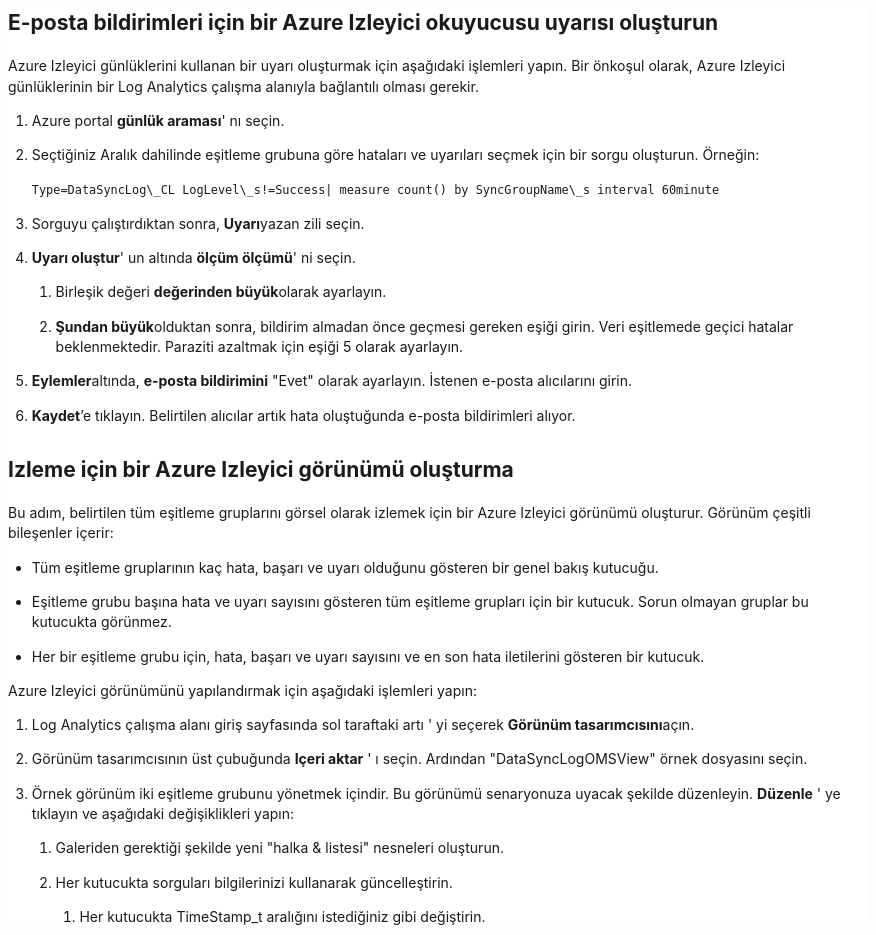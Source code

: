 ## <a name="create-an-azure-monitor-reader-alert-for-email-notifications"></a>E-posta bildirimleri için bir Azure Izleyici okuyucusu uyarısı oluşturun

Azure Izleyici günlüklerini kullanan bir uyarı oluşturmak için aşağıdaki işlemleri yapın. Bir önkoşul olarak, Azure Izleyici günlüklerinin bir Log Analytics çalışma alanıyla bağlantılı olması gerekir.

1.  Azure portal **günlük araması**' nı seçin.

2.  Seçtiğiniz Aralık dahilinde eşitleme grubuna göre hataları ve uyarıları seçmek için bir sorgu oluşturun. Örneğin:

    `Type=DataSyncLog\_CL LogLevel\_s!=Success| measure count() by SyncGroupName\_s interval 60minute`

3.  Sorguyu çalıştırdıktan sonra, **Uyarı**yazan zili seçin.

4.  **Uyarı oluştur**' un altında **ölçüm ölçümü**' ni seçin.

    1.  Birleşik değeri **değerinden büyük**olarak ayarlayın.

    2.  **Şundan büyük**olduktan sonra, bildirim almadan önce geçmesi gereken eşiği girin. Veri eşitlemede geçici hatalar beklenmektedir. Paraziti azaltmak için eşiği 5 olarak ayarlayın.

5.  **Eylemler**altında, **e-posta bildirimini** "Evet" olarak ayarlayın. İstenen e-posta alıcılarını girin.

6.  **Kaydet**’e tıklayın. Belirtilen alıcılar artık hata oluştuğunda e-posta bildirimleri alıyor.

## <a name="create-an-azure-monitor-view-for-monitoring"></a>Izleme için bir Azure Izleyici görünümü oluşturma

Bu adım, belirtilen tüm eşitleme gruplarını görsel olarak izlemek için bir Azure Izleyici görünümü oluşturur. Görünüm çeşitli bileşenler içerir:

-   Tüm eşitleme gruplarının kaç hata, başarı ve uyarı olduğunu gösteren bir genel bakış kutucuğu.

-   Eşitleme grubu başına hata ve uyarı sayısını gösteren tüm eşitleme grupları için bir kutucuk. Sorun olmayan gruplar bu kutucukta görünmez.

-   Her bir eşitleme grubu için, hata, başarı ve uyarı sayısını ve en son hata iletilerini gösteren bir kutucuk.

Azure Izleyici görünümünü yapılandırmak için aşağıdaki işlemleri yapın:

1.  Log Analytics çalışma alanı giriş sayfasında sol taraftaki artı ' yi seçerek **Görünüm tasarımcısını**açın.

2.  Görünüm tasarımcısının üst çubuğunda **Içeri aktar** ' ı seçin. Ardından "DataSyncLogOMSView" örnek dosyasını seçin.

3.  Örnek görünüm iki eşitleme grubunu yönetmek içindir. Bu görünümü senaryonuza uyacak şekilde düzenleyin. **Düzenle** ' ye tıklayın ve aşağıdaki değişiklikleri yapın:

    1.  Galeriden gerektiği şekilde yeni "halka & listesi" nesneleri oluşturun.

    2.  Her kutucukta sorguları bilgilerinizi kullanarak güncelleştirin.

        1.  Her kutucukta TimeStamp_t aralığını istediğiniz gibi değiştirin.
